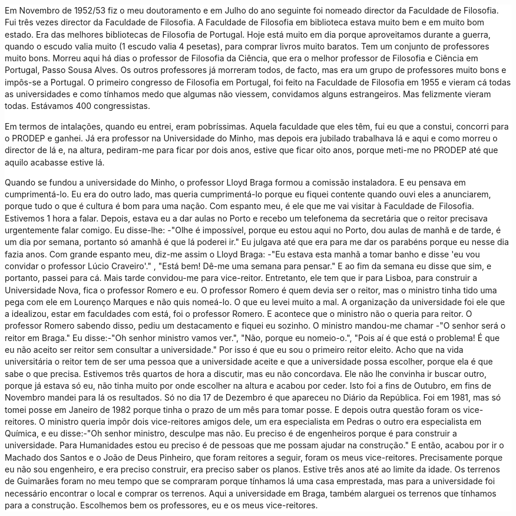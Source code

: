 Em Novembro de 1952/53 fiz o meu doutoramento e em Julho do ano seguinte foi nomeado director da Faculdade de Filosofia. Fui três vezes director da Faculdade de Filosofia. A Faculdade de Filosofia em biblioteca estava muito bem e em muito bom estado. Era das melhores bibliotecas de Filosofia de Portugal. Hoje está muito em dia porque aproveitamos durante a guerra, quando o escudo valia muito (1 escudo valia 4 pesetas), para comprar livros muito baratos. Tem um conjunto de professores muito bons. Morreu aqui há dias o professor de Filosofia da Ciência, que era o melhor professor de Filosofia e Ciência em Portugal, Passo Sousa Alves. Os outros professores já morreram todos, de facto, mas era um grupo de professores muito bons e impôs-se a Portugal. O primeiro congresso de Filosofia em Portugal, foi feito na Faculdade de Filosofia em 1955 e vieram cá todas as universidades e como tínhamos medo que algumas não viessem, convidamos alguns estrangeiros. Mas felizmente vieram todas. Estávamos 400 congressistas.


Em termos de intalações, quando eu entrei, eram pobríssimas. Aquela faculdade que eles têm, fui eu que a constui, concorri para o PRODEP e ganhei. Já era professor na Universidade do Minho, mas depois era jubilado trabalhava lá e aqui e como morreu o director de lá e, na altura, pediram-me para ficar por dois anos, estive que ficar oito anos, porque meti-me no PRODEP até que aquilo acabasse estive lá.


Quando se fundou a universidade do Minho, o professor Lloyd Braga formou a comissão instaladora. E eu pensava em cumprimentá-lo. Eu era do outro lado, mas queria cumprimentá-lo porque eu fiquei contente quando ouvi eles a anunciarem, porque tudo o que é cultura é bom para uma nação. Com espanto meu, é ele que me vai visitar à Faculdade de Filosofia. Estivemos 1 hora a falar. Depois, estava eu a dar aulas no Porto e recebo um telefonema da secretária que o reitor precisava urgentemente falar comigo. Eu disse-lhe: -"Olhe é impossível, porque eu estou aqui no Porto, dou aulas de manhã e de tarde, é um dia por semana, portanto só amanhã é que lá poderei ir." Eu julgava até que era para me dar os parabéns porque eu nesse dia fazia anos. Com grande espanto meu, diz-me assim o Lloyd Braga: -"Eu estava esta manhã a tomar banho e disse 'eu vou convidar o professor Lúcio Craveiro'." , "Está bem! Dê-me uma semana para pensar." E ao fim da semana eu disse que sim, e portanto, passei para cá. Mais tarde convidou-me para vice-reitor. Entretanto, ele tem que ir para Lisboa, para construir a Universidade Nova, fica o professor Romero e eu. O professor Romero é quem devia ser o reitor, mas o ministro tinha tido uma pega com ele em Lourenço Marques e não quis nomeá-lo. O que eu levei muito  a mal. A organização da universidade foi ele que a idealizou, estar em faculdades com está, foi o professor Romero. E acontece que o ministro não o queria para reitor. O professor Romero sabendo disso, pediu um destacamento e fiquei eu sozinho. O ministro mandou-me chamar -"O senhor será o reitor em Braga." Eu disse:-"Oh senhor ministro vamos ver.", "Não, porque eu nomeio-o.", "Pois aí é que está o problema! É que eu não aceito ser reitor sem consultar a universidade." Por isso é que eu sou o primeiro reitor eleito. Acho que na vida universitária o reitor tem de ser uma pessoa que a universidade aceite e que a universidade possa escolher, porque ela é que sabe o que precisa. Estivemos três quartos de hora a discutir, mas eu não concordava. Ele não lhe convinha ir buscar outro, porque já estava só eu, não tinha muito por onde escolher na altura e acabou por ceder. Isto foi a  fins de Outubro,  em fins de Novembro mandei para lá os resultados. Só no dia 17 de Dezembro é que apareceu no Diário da República.  Foi em 1981, mas só tomei posse em Janeiro de 1982 porque tinha o prazo de um mês para tomar posse.  E depois outra questão foram os vice-reitores. O ministro queria impôr dois vice-reitores amigos dele, um era  especialista em Pedras o outro era especialista em Química, e eu disse:-"Oh senhor ministro, desculpe mas não. Eu preciso é de engenheiros porque é para construir a universidade. Para Humanidades estou eu preciso é de pessoas que me possam ajudar na construção."  E então, acabou por ir o Machado dos Santos e o João de Deus Pinheiro, que foram reitores a seguir, foram os meus vice-reitores. Precisamente porque eu não sou engenheiro,  e era preciso construir,  era preciso saber os planos. Estive três anos até ao limite da idade. Os terrenos de Guimarães foram no meu tempo que se compraram porque tínhamos lá uma casa emprestada, mas para a universidade foi necessário encontrar o local e comprar os terrenos. Aqui a universidade em Braga, também alarguei os terrenos que tínhamos para a construção. Escolhemos bem os professores, eu e os meus vice-reitores.
